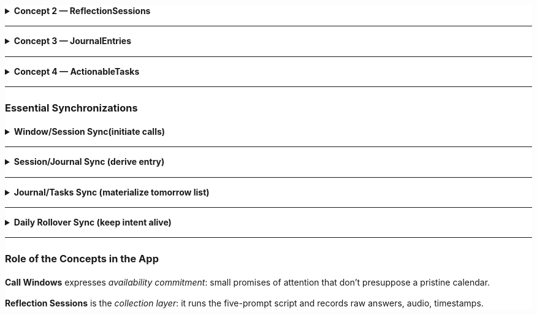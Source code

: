   

<details><summary><b>Concept 2 — ReflectionSessions</b></summary></details>

  

---

  

<details><summary><b>Concept 3 — JournalEntries</b></summary></details>

  

---

  

<details><summary><b>Concept 4 — ActionableTasks</b></summary></details>

  

---

  

### Essential Synchronizations

  

<details><summary><b>Window/Session Sync(initiate calls)</b></summary></details>

  

---

  

<details><summary><b> Session/Journal Sync (derive entry)</b></summary></details>

  

---

  

<details><summary><b>Journal/Tasks Sync (materialize tomorrow list)</b></summary></details>

  

---

  

<details><summary><b> Daily Rollover Sync (keep intent alive)</b></summary></details>

  

---

  

### Role of the Concepts in the App

  

**Call Windows** expresses _availability commitment_: small promises of attention that don’t presuppose a pristine calendar.

**Reflection Sessions** is the _collection layer_: it runs the five-prompt script and records raw answers, audio, timestamps.
